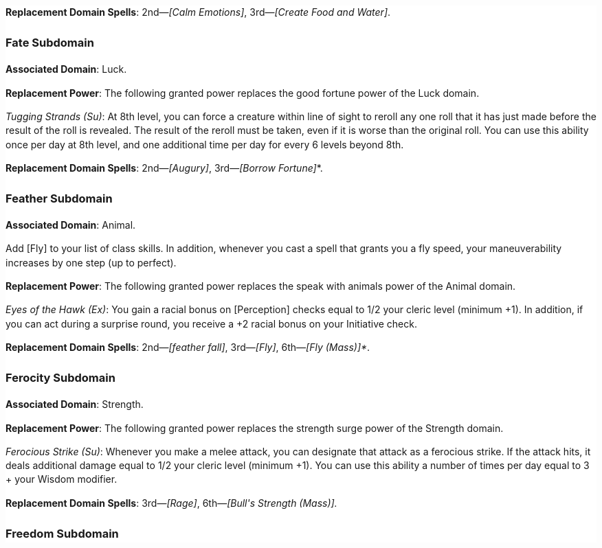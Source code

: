 **Replacement Domain Spells**: 2nd—*[Calm Emotions]*,
3rd—*[Create Food and Water]*.

### Fate Subdomain

**Associated Domain**: Luck.

**Replacement Power**: The following granted power replaces the
good fortune power of the Luck domain.

*Tugging Strands (Su)*: At 8th level, you can force a creature
within line of sight to reroll any one roll that it has just made
before the result of the roll is revealed. The result of the
reroll must be taken, even if it is worse than the original
roll. You can use this ability once per day at 8th level, and one
additional time per day for every 6 levels beyond 8th.

**Replacement Domain Spells**: 2nd—*[Augury]*, 3rd—*[Borrow
Fortune]*\*.

### Feather Subdomain

**Associated Domain**: Animal.

Add [Fly] to your list of class skills. In addition, whenever you
cast a spell that grants you a fly speed, your maneuverability
increases by one step (up to perfect).

**Replacement Power**: The following granted power replaces the
speak with animals power of the Animal domain.

*Eyes of the Hawk (Ex)*: You gain a racial bonus on [Perception]
checks equal to 1/2 your cleric level (minimum +1). In addition,
if you can act during a surprise round, you receive a +2 racial
bonus on your Initiative check.

**Replacement Domain Spells**: 2nd—*[feather fall]*, 3rd—*[Fly]*,
6th—*[Fly (Mass)]\**.

### Ferocity Subdomain

**Associated Domain**: Strength.

**Replacement Power**: The following granted power replaces the
strength surge power of the Strength domain.

*Ferocious Strike (Su)*: Whenever you make a melee attack, you
can designate that attack as a ferocious strike. If the attack
hits, it deals additional damage equal to 1/2 your cleric level
(minimum +1). You can use this ability a number of times per day
equal to 3 + your Wisdom modifier.

**Replacement Domain Spells**: 3rd—*[Rage]*, 6th—*[Bull's
Strength (Mass)].*

### Freedom Subdomain
